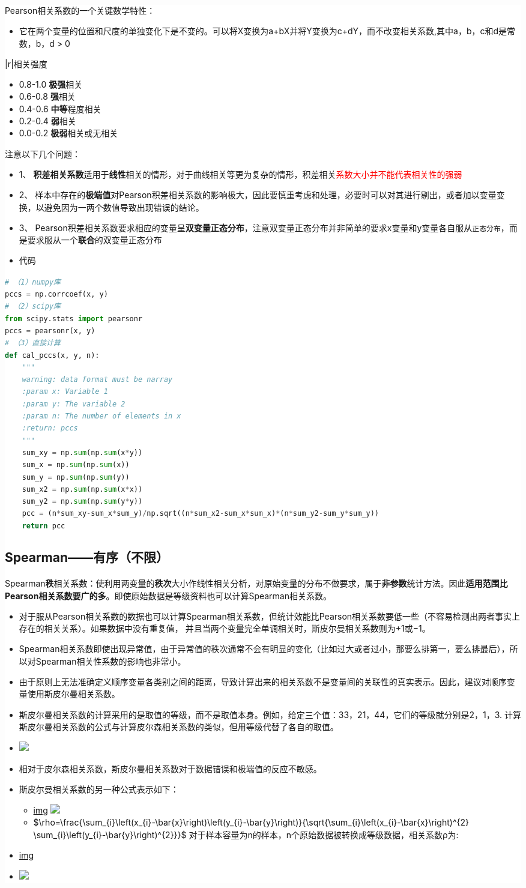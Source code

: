 Pearson相关系数的一个关键数学特性：
- 它在两个变量的位置和尺度的单独变化下是不变的。可以将X变换为a+bX并将Y变换为c+dY，而不改变相关系数,其中a，b，c和d是常数，b，d > 0

\|r\|相关强度
- 0.8-1.0	**极强**相关
- 0.6-0.8	**强**相关
- 0.4-0.6	**中等**程度相关
- 0.2-0.4	**弱**相关
- 0.0-0.2	**极弱**相关或无相关

注意以下几个问题： 
- 1、 **积差相关系数**适用于**线性**相关的情形，对于曲线相关等更为复杂的情形，积差相关<font color='red'>系数大小并不能代表相关性的强弱</font> 
- 2、 样本中存在的**极端值**对Pearson积差相关系数的影响极大，因此要慎重考虑和处理，必要时可以对其进行剔出，或者加以变量变换，以避免因为一两个数值导致出现错误的结论。 
- 3、 Pearson积差相关系数要求相应的变量呈**双变量正态分布**，注意双变量正态分布并非简单的要求x变量和y变量各自服从`正态分布`，而是要求服从一个**联合**的双变量正态分布

- 代码

```python
# （1）numpy库
pccs = np.corrcoef(x, y)
# （2）scipy库
from scipy.stats import pearsonr
pccs = pearsonr(x, y)
# （3）直接计算
def cal_pccs(x, y, n):
    """
    warning: data format must be narray
    :param x: Variable 1
    :param y: The variable 2
    :param n: The number of elements in x
    :return: pccs
    """
    sum_xy = np.sum(np.sum(x*y))
    sum_x = np.sum(np.sum(x))
    sum_y = np.sum(np.sum(y))
    sum_x2 = np.sum(np.sum(x*x))
    sum_y2 = np.sum(np.sum(y*y))
    pcc = (n*sum_xy-sum_x*sum_y)/np.sqrt((n*sum_x2-sum_x*sum_x)*(n*sum_y2-sum_y*sum_y))
    return pcc
```



## Spearman——有序（不限）

Spearman**秩**相关系数：使利用两变量的**秩次**大小作线性相关分析，对原始变量的分布不做要求，属于**非参数**统计方法。因此**适用范围比Pearson相关系数要广的多**。即使原始数据是等级资料也可以计算Spearman相关系数。
- 对于服从Pearson相关系数的数据也可以计算Spearman相关系数，但统计效能比Pearson相关系数要低一些（不容易检测出两者事实上存在的相关关系）。如果数据中没有重复值， 并且当两个变量完全单调相关时，斯皮尔曼相关系数则为+1或−1。
- Spearman相关系数即使出现异常值，由于异常值的秩次通常不会有明显的变化（比如过大或者过小，那要么排第一，要么排最后），所以对Spearman相关性系数的影响也非常小。

- 由于原则上无法准确定义顺序变量各类别之间的距离，导致计算出来的相关系数不是变量间的关联性的真实表示。因此，建议对顺序变量使用斯皮尔曼相关系数。
- 斯皮尔曼相关系数的计算采用的是取值的等级，而不是取值本身。例如，给定三个值：33，21，44，它们的等级就分别是2，1，3.  计算斯皮尔曼相关系数的公式与计算皮尔森相关系数的类似，但用等级代替了各自的取值。
- ![](https://img-blog.csdn.net/20180417113553969)
- 相对于皮尔森相关系数，斯皮尔曼相关系数对于数据错误和极端值的反应不敏感。
- 斯皮尔曼相关系数的另一种公式表示如下：
  - [img](https://img-blog.csdn.net/20180417114927879) ![](https://img-blog.csdn.net/20180417114927879)
  - $\rho=\frac{\sum_{i}\left(x_{i}-\bar{x}\right)\left(y_{i}-\bar{y}\right)}{\sqrt{\sum_{i}\left(x_{i}-\bar{x}\right)^{2} \sum_{i}\left(y_{i}-\bar{y}\right)^{2}}}$
对于样本容量为n的样本，n个原始数据被转换成等级数据，相关系数ρ为: 
- [img](https://pic3.zhimg.com/80/v2-bc2a9629b8195b3e6155167b7af5b566_1440w.jpg)
- ![](https://pic3.zhimg.com/80/v2-bc2a9629b8195b3e6155167b7af5b566_1440w.jpg)
